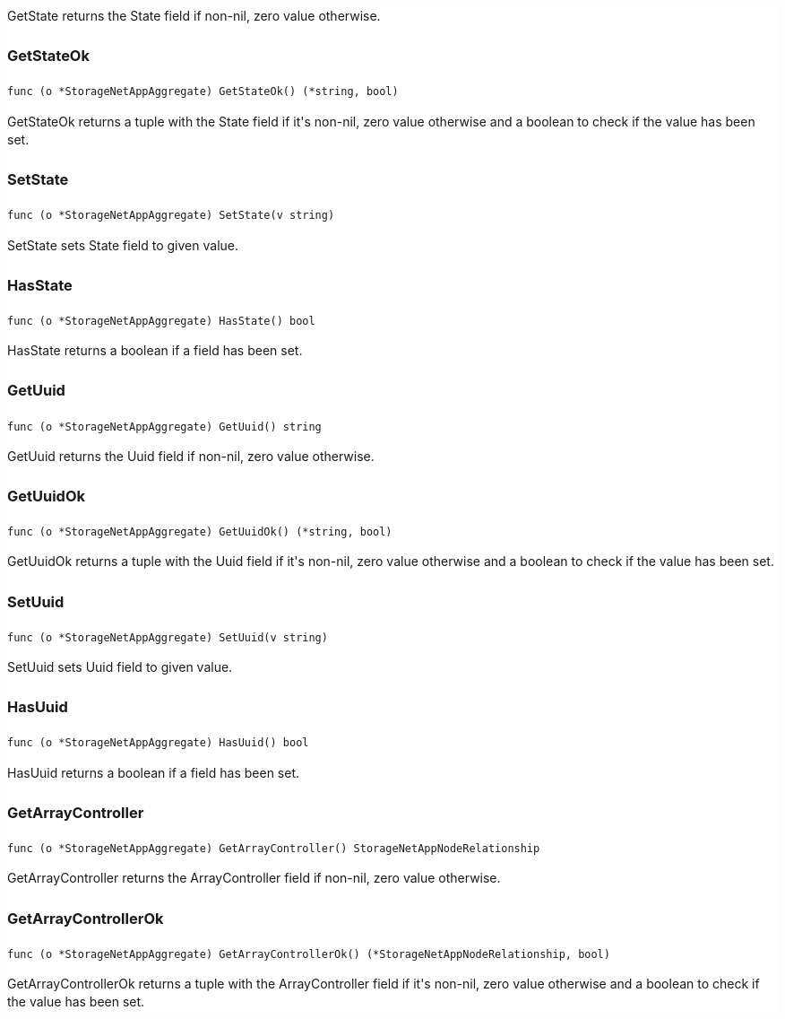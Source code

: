 GetState returns the State field if non-nil, zero value otherwise.

### GetStateOk

`func (o *StorageNetAppAggregate) GetStateOk() (*string, bool)`

GetStateOk returns a tuple with the State field if it's non-nil, zero value otherwise
and a boolean to check if the value has been set.

### SetState

`func (o *StorageNetAppAggregate) SetState(v string)`

SetState sets State field to given value.

### HasState

`func (o *StorageNetAppAggregate) HasState() bool`

HasState returns a boolean if a field has been set.

### GetUuid

`func (o *StorageNetAppAggregate) GetUuid() string`

GetUuid returns the Uuid field if non-nil, zero value otherwise.

### GetUuidOk

`func (o *StorageNetAppAggregate) GetUuidOk() (*string, bool)`

GetUuidOk returns a tuple with the Uuid field if it's non-nil, zero value otherwise
and a boolean to check if the value has been set.

### SetUuid

`func (o *StorageNetAppAggregate) SetUuid(v string)`

SetUuid sets Uuid field to given value.

### HasUuid

`func (o *StorageNetAppAggregate) HasUuid() bool`

HasUuid returns a boolean if a field has been set.

### GetArrayController

`func (o *StorageNetAppAggregate) GetArrayController() StorageNetAppNodeRelationship`

GetArrayController returns the ArrayController field if non-nil, zero value otherwise.

### GetArrayControllerOk

`func (o *StorageNetAppAggregate) GetArrayControllerOk() (*StorageNetAppNodeRelationship, bool)`

GetArrayControllerOk returns a tuple with the ArrayController field if it's non-nil, zero value otherwise
and a boolean to check if the value has been set.
